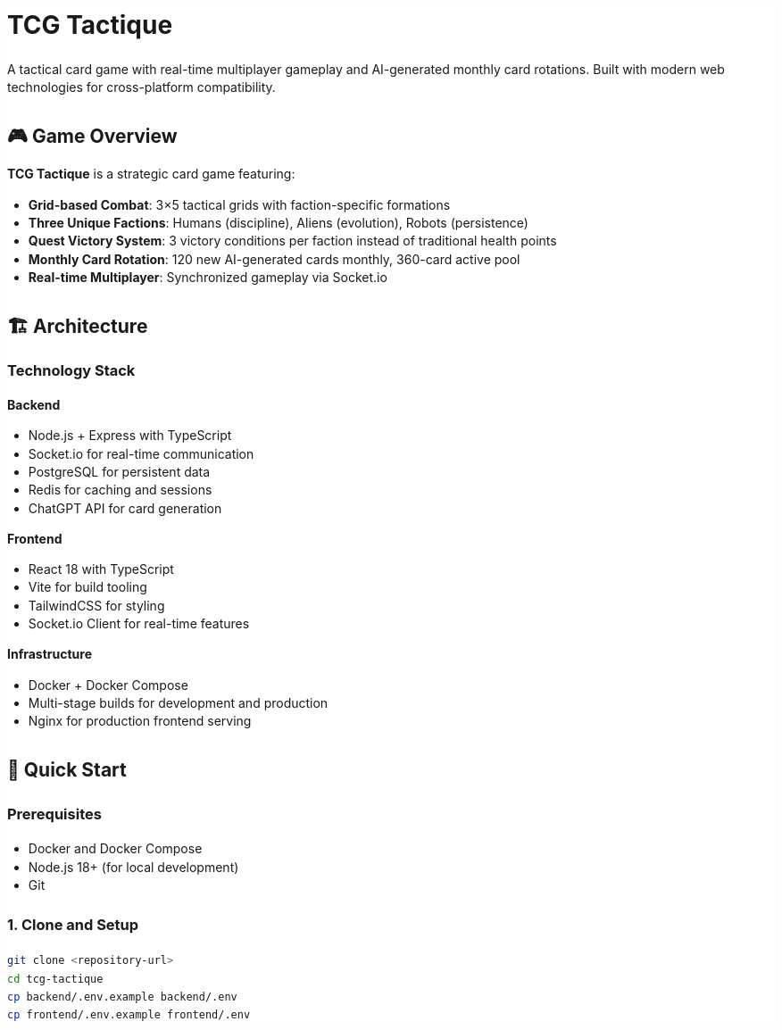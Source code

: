 # TCG Tactique

A tactical card game with real-time multiplayer gameplay and AI-generated monthly card rotations. Built with modern web technologies for cross-platform compatibility.

## 🎮 Game Overview

**TCG Tactique** is a strategic card game featuring:

- **Grid-based Combat**: 3×5 tactical grids with faction-specific formations
- **Three Unique Factions**: Humans (discipline), Aliens (evolution), Robots (persistence)
- **Quest Victory System**: 3 victory conditions per faction instead of traditional health points
- **Monthly Card Rotation**: 120 new AI-generated cards monthly, 360-card active pool
- **Real-time Multiplayer**: Synchronized gameplay via Socket.io

## 🏗️ Architecture

### Technology Stack

**Backend**
- Node.js + Express with TypeScript
- Socket.io for real-time communication
- PostgreSQL for persistent data
- Redis for caching and sessions
- ChatGPT API for card generation

**Frontend**
- React 18 with TypeScript
- Vite for build tooling
- TailwindCSS for styling
- Socket.io Client for real-time features

**Infrastructure**
- Docker + Docker Compose
- Multi-stage builds for development and production
- Nginx for production frontend serving

## 🚀 Quick Start

### Prerequisites

- Docker and Docker Compose
- Node.js 18+ (for local development)
- Git

### 1. Clone and Setup

```bash
git clone <repository-url>
cd tcg-tactique
cp backend/.env.example backend/.env
cp frontend/.env.example frontend/.env
```
